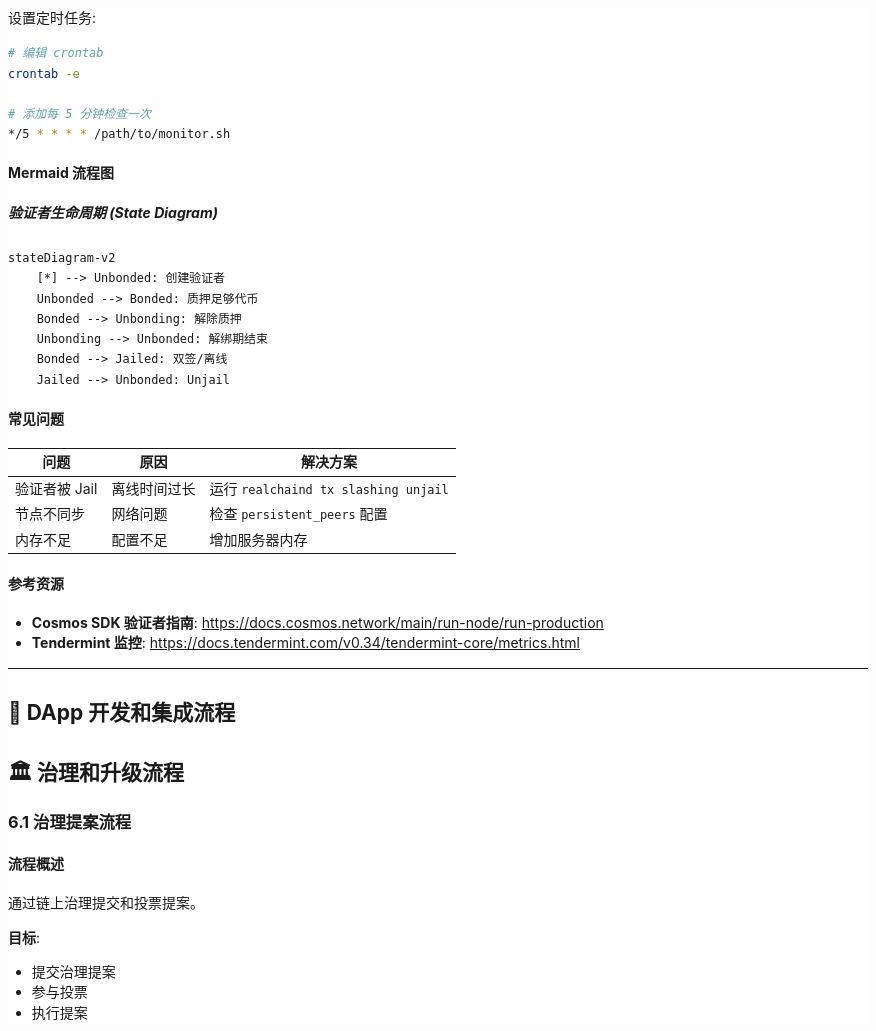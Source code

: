 设置定时任务:

```bash
# 编辑 crontab
crontab -e

# 添加每 5 分钟检查一次
*/5 * * * * /path/to/monitor.sh
```

#### Mermaid 流程图

##### 验证者生命周期 (State Diagram)

```mermaid
stateDiagram-v2
    [*] --> Unbonded: 创建验证者
    Unbonded --> Bonded: 质押足够代币
    Bonded --> Unbonding: 解除质押
    Unbonding --> Unbonded: 解绑期结束
    Bonded --> Jailed: 双签/离线
    Jailed --> Unbonded: Unjail
```

#### 常见问题

| 问题          | 原因         | 解决方案                             |
| ------------- | ------------ | ------------------------------------ |
| 验证者被 Jail | 离线时间过长 | 运行 `realchaind tx slashing unjail` |
| 节点不同步    | 网络问题     | 检查 `persistent_peers` 配置         |
| 内存不足      | 配置不足     | 增加服务器内存                       |

#### 参考资源

-   **Cosmos SDK 验证者指南**: https://docs.cosmos.network/main/run-node/run-production
-   **Tendermint 监控**: https://docs.tendermint.com/v0.34/tendermint-core/metrics.html

---

## 📱 DApp 开发和集成流程

## 🏛️ 治理和升级流程

### 6.1 治理提案流程

#### 流程概述

通过链上治理提交和投票提案。

**目标**:

-   提交治理提案
-   参与投票
-   执行提案
